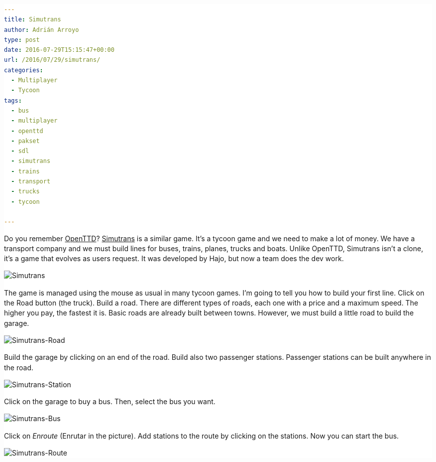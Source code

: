 ```yaml
---
title: Simutrans
author: Adrián Arroyo
type: post
date: 2016-07-29T15:15:47+00:00
url: /2016/07/29/simutrans/
categories:
  - Multiplayer
  - Tycoon
tags:
  - bus
  - multiplayer
  - openttd
  - pakset
  - sdl
  - simutrans
  - trains
  - transport
  - trucks
  - tycoon

---
```

Do you remember [OpenTTD][1]? [Simutrans][2] is a similar game. It&#8217;s a tycoon game and we need to make a lot of money. We have a transport company and we must build lines for buses, trains, planes, trucks and boats. Unlike OpenTTD, Simutrans isn&#8217;t a clone, it&#8217;s a game that evolves as users request. It was developed by Hajo, but now a team does the dev work.

<img class="alignnone size-full wp-image-150" src="https://gamingonhaiku.cf/wp-content/uploads/2016/07/Simutrans.png" alt="Simutrans" width="754" height="618" srcset="https://gamingonhaiku.cf/wp-content/uploads/2016/07/Simutrans.png 754w, https://gamingonhaiku.cf/wp-content/uploads/2016/07/Simutrans-300x246.png 300w" sizes="(max-width: 709px) 85vw, (max-width: 909px) 67vw, (max-width: 984px) 61vw, (max-width: 1362px) 45vw, 600px" />

The game is managed using the mouse as usual in many tycoon games. I&#8217;m going to tell you how to build your first line. Click on the Road button (the truck). Build a road. There are different types of roads, each one with a price and a maximum speed. The higher you pay, the fastest it is. Basic roads are already built between towns. However, we must build a little road to build the garage.

<img class="alignnone size-full wp-image-151" src="https://gamingonhaiku.cf/wp-content/uploads/2016/07/Simutrans-Road.png" alt="Simutrans-Road" width="792" height="623" srcset="https://gamingonhaiku.cf/wp-content/uploads/2016/07/Simutrans-Road.png 792w, https://gamingonhaiku.cf/wp-content/uploads/2016/07/Simutrans-Road-300x236.png 300w, https://gamingonhaiku.cf/wp-content/uploads/2016/07/Simutrans-Road-768x604.png 768w" sizes="(max-width: 709px) 85vw, (max-width: 909px) 67vw, (max-width: 984px) 61vw, (max-width: 1362px) 45vw, 600px" />

Build the garage by clicking on an end of the road. Build also two passenger stations. Passenger stations can be built anywhere in the road.

<img class="alignnone size-full wp-image-152" src="https://gamingonhaiku.cf/wp-content/uploads/2016/07/Simutrans-Station.png" alt="Simutrans-Station" width="792" height="623" srcset="https://gamingonhaiku.cf/wp-content/uploads/2016/07/Simutrans-Station.png 792w, https://gamingonhaiku.cf/wp-content/uploads/2016/07/Simutrans-Station-300x236.png 300w, https://gamingonhaiku.cf/wp-content/uploads/2016/07/Simutrans-Station-768x604.png 768w" sizes="(max-width: 709px) 85vw, (max-width: 909px) 67vw, (max-width: 984px) 61vw, (max-width: 1362px) 45vw, 600px" />

Click on the garage to buy a bus. Then, select the bus you want.

<img class="alignnone size-full wp-image-153" src="https://gamingonhaiku.cf/wp-content/uploads/2016/07/Simutrans-Bus.png" alt="Simutrans-Bus" width="792" height="623" srcset="https://gamingonhaiku.cf/wp-content/uploads/2016/07/Simutrans-Bus.png 792w, https://gamingonhaiku.cf/wp-content/uploads/2016/07/Simutrans-Bus-300x236.png 300w, https://gamingonhaiku.cf/wp-content/uploads/2016/07/Simutrans-Bus-768x604.png 768w" sizes="(max-width: 709px) 85vw, (max-width: 909px) 67vw, (max-width: 984px) 61vw, (max-width: 1362px) 45vw, 600px" />

Click on _Enroute_ (Enrutar in the picture). Add stations to the route by clicking on the stations. Now you can start the bus.

<img class="alignnone size-full wp-image-154" src="https://gamingonhaiku.cf/wp-content/uploads/2016/07/Simutrans-Route.png" alt="Simutrans-Route" width="792" height="623" srcset="https://gamingonhaiku.cf/wp-content/uploads/2016/07/Simutrans-Route.png 792w, https://gamingonhaiku.cf/wp-content/uploads/2016/07/Simutrans-Route-300x236.png 300w, https://gamingonhaiku.cf/wp-content/uploads/2016/07/Simutrans-Route-768x604.png 768w" sizes="(max-width: 709px) 85vw, (max-width: 909px) 67vw, (max-width: 984px) 61vw, (max-width: 1362px) 45vw, 600px" />


 [1]: https://gamingonhaiku.cf/2016/05/26/openttd/
 [2]: http://simutrans.com
 [3]: http://forum.simutrans.com/